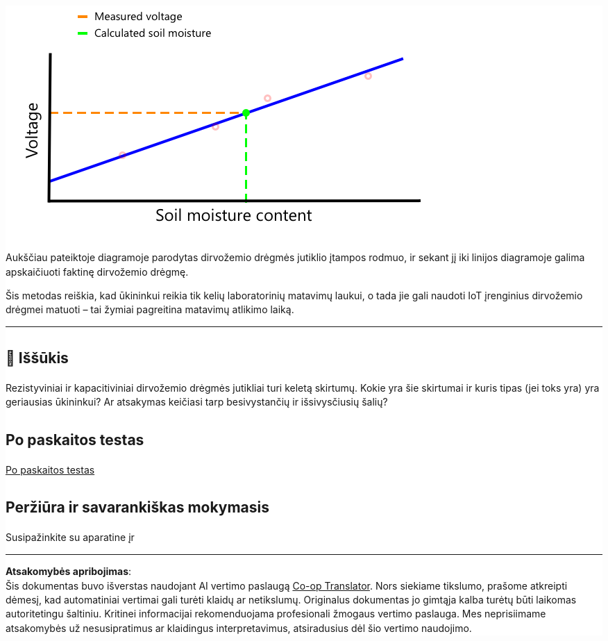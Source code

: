 ![Dirvožemio drėgmės reikšmė, interpoliuota iš grafiko](../../../../../translated_images/soil-moisture-to-voltage-with-reading.681cb3e1f8b68caf5547dbf1415851c82e201edfb78face16fc98da4051ed9b2.lt.png)

Aukščiau pateiktoje diagramoje parodytas dirvožemio drėgmės jutiklio įtampos rodmuo, ir sekant jį iki linijos diagramoje galima apskaičiuoti faktinę dirvožemio drėgmę.

Šis metodas reiškia, kad ūkininkui reikia tik kelių laboratorinių matavimų laukui, o tada jie gali naudoti IoT įrenginius dirvožemio drėgmei matuoti – tai žymiai pagreitina matavimų atlikimo laiką.

---

## 🚀 Iššūkis

Rezistyviniai ir kapacitiviniai dirvožemio drėgmės jutikliai turi keletą skirtumų. Kokie yra šie skirtumai ir kuris tipas (jei toks yra) yra geriausias ūkininkui? Ar atsakymas keičiasi tarp besivystančių ir išsivysčiusių šalių?

## Po paskaitos testas

[Po paskaitos testas](https://black-meadow-040d15503.1.azurestaticapps.net/quiz/12)

## Peržiūra ir savarankiškas mokymasis

Susipažinkite su aparatine įr

---

**Atsakomybės apribojimas**:  
Šis dokumentas buvo išverstas naudojant AI vertimo paslaugą [Co-op Translator](https://github.com/Azure/co-op-translator). Nors siekiame tikslumo, prašome atkreipti dėmesį, kad automatiniai vertimai gali turėti klaidų ar netikslumų. Originalus dokumentas jo gimtąja kalba turėtų būti laikomas autoritetingu šaltiniu. Kritinei informacijai rekomenduojama profesionali žmogaus vertimo paslauga. Mes neprisiimame atsakomybės už nesusipratimus ar klaidingus interpretavimus, atsiradusius dėl šio vertimo naudojimo.